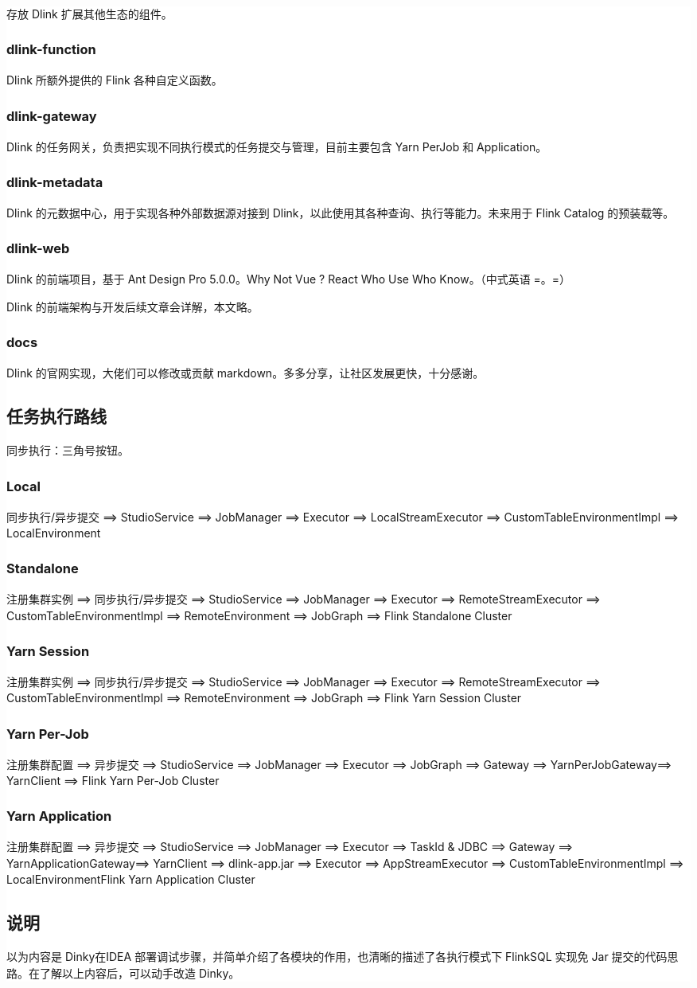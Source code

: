 存放 Dlink 扩展其他生态的组件。

### dlink-function

Dlink 所额外提供的 Flink 各种自定义函数。

### dlink-gateway

Dlink 的任务网关，负责把实现不同执行模式的任务提交与管理，目前主要包含 Yarn PerJob 和 Application。

### dlink-metadata

Dlink 的元数据中心，用于实现各种外部数据源对接到 Dlink，以此使用其各种查询、执行等能力。未来用于 Flink Catalog 的预装载等。

### dlink-web

Dlink 的前端项目，基于 Ant Design Pro 5.0.0。Why Not Vue ? React Who Use Who Know。（中式英语 =。=）

Dlink 的前端架构与开发后续文章会详解，本文略。

### docs

Dlink 的官网实现，大佬们可以修改或贡献 markdown。多多分享，让社区发展更快，十分感谢。

## 任务执行路线

同步执行：三角号按钮。

### Local

同步执行/异步提交 ==> StudioService ==> JobManager ==> Executor ==> LocalStreamExecutor ==> CustomTableEnvironmentImpl ==> LocalEnvironment

### Standalone

注册集群实例 ==> 同步执行/异步提交 ==> StudioService ==> JobManager ==> Executor ==> RemoteStreamExecutor ==> CustomTableEnvironmentImpl ==> RemoteEnvironment ==> JobGraph ==> Flink Standalone Cluster

### Yarn Session

注册集群实例 ==> 同步执行/异步提交 ==> StudioService ==> JobManager ==> Executor ==> RemoteStreamExecutor ==> CustomTableEnvironmentImpl ==> RemoteEnvironment ==> JobGraph ==> Flink Yarn Session Cluster

### Yarn Per-Job

注册集群配置 ==> 异步提交 ==> StudioService ==> JobManager ==> Executor ==> JobGraph ==> Gateway ==> YarnPerJobGateway==> YarnClient ==> Flink Yarn Per-Job Cluster

### Yarn Application

注册集群配置 ==> 异步提交 ==> StudioService ==> JobManager ==> Executor ==> TaskId & JDBC ==> Gateway ==> YarnApplicationGateway==> YarnClient ==> dlink-app.jar ==> Executor ==> AppStreamExecutor ==> CustomTableEnvironmentImpl ==> LocalEnvironmentFlink Yarn Application Cluster

## 说明

以为内容是 Dinky在IDEA 部署调试步骤，并简单介绍了各模块的作用，也清晰的描述了各执行模式下 FlinkSQL 实现免 Jar 提交的代码思路。在了解以上内容后，可以动手改造 Dinky。


